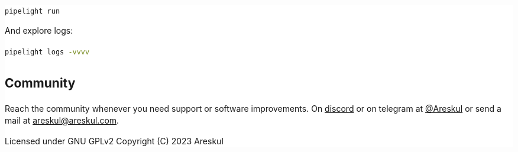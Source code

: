```sh
pipelight run
```

And explore logs:

```sh
pipelight logs -vvvv
```

## Community

Reach the community whenever you need support or software improvements. On
[discord](https://discord.gg/swNRD3Xysz) or on telegram at
[@Areskul](https://t.me/areskul) or send a mail at areskul@areskul.com.

Licensed under GNU GPLv2 Copyright (C) 2023 Areskul
